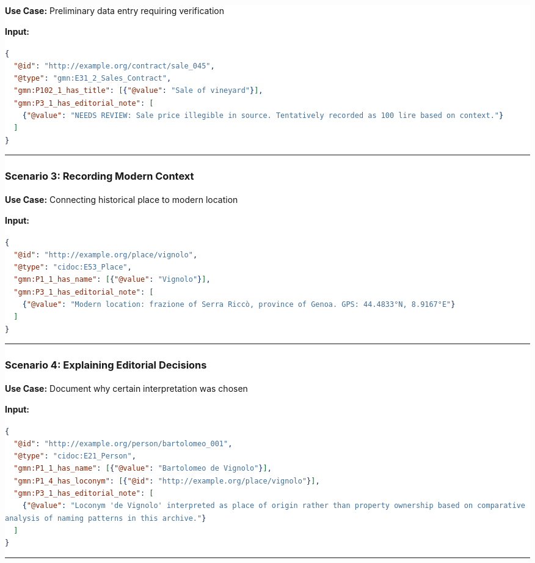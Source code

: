 **Use Case:** Preliminary data entry requiring verification

**Input:**
```json
{
  "@id": "http://example.org/contract/sale_045",
  "@type": "gmn:E31_2_Sales_Contract",
  "gmn:P102_1_has_title": [{"@value": "Sale of vineyard"}],
  "gmn:P3_1_has_editorial_note": [
    {"@value": "NEEDS REVIEW: Sale price illegible in source. Tentatively recorded as 100 lire based on context."}
  ]
}
```

---

### Scenario 3: Recording Modern Context

**Use Case:** Connecting historical place to modern location

**Input:**
```json
{
  "@id": "http://example.org/place/vignolo",
  "@type": "cidoc:E53_Place",
  "gmn:P1_1_has_name": [{"@value": "Vignolo"}],
  "gmn:P3_1_has_editorial_note": [
    {"@value": "Modern location: frazione of Serra Riccò, province of Genoa. GPS: 44.4833°N, 8.9167°E"}
  ]
}
```

---

### Scenario 4: Explaining Editorial Decisions

**Use Case:** Document why certain interpretation was chosen

**Input:**
```json
{
  "@id": "http://example.org/person/bartolomeo_001",
  "@type": "cidoc:E21_Person",
  "gmn:P1_1_has_name": [{"@value": "Bartolomeo de Vignolo"}],
  "gmn:P1_4_has_loconym": [{"@id": "http://example.org/place/vignolo"}],
  "gmn:P3_1_has_editorial_note": [
    {"@value": "Loconym 'de Vignolo' interpreted as place of origin rather than property ownership based on comparative analysis of naming patterns in this archive."}
  ]
}
```

---
